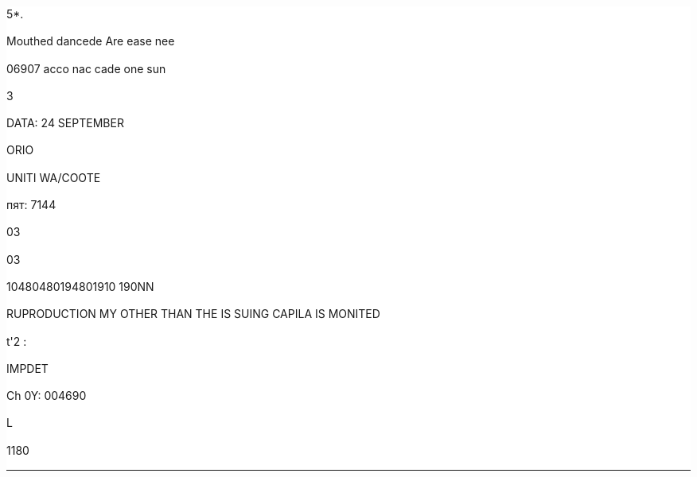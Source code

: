 5*.

Mouthed dancede Are ease nee

06907 acco nac cade one sun

3

DATA: 24 SEPTEMBER

ORIO

UNITI WA/COOTE

пят: 7144

03

03

10480480194801910 190NN

RUPRODUCTION MY OTHER THAN THE IS SUING CAPILA IS MONITED

t'2 :

IMPDET

Ch 0Y: 004690

L

1180

---

